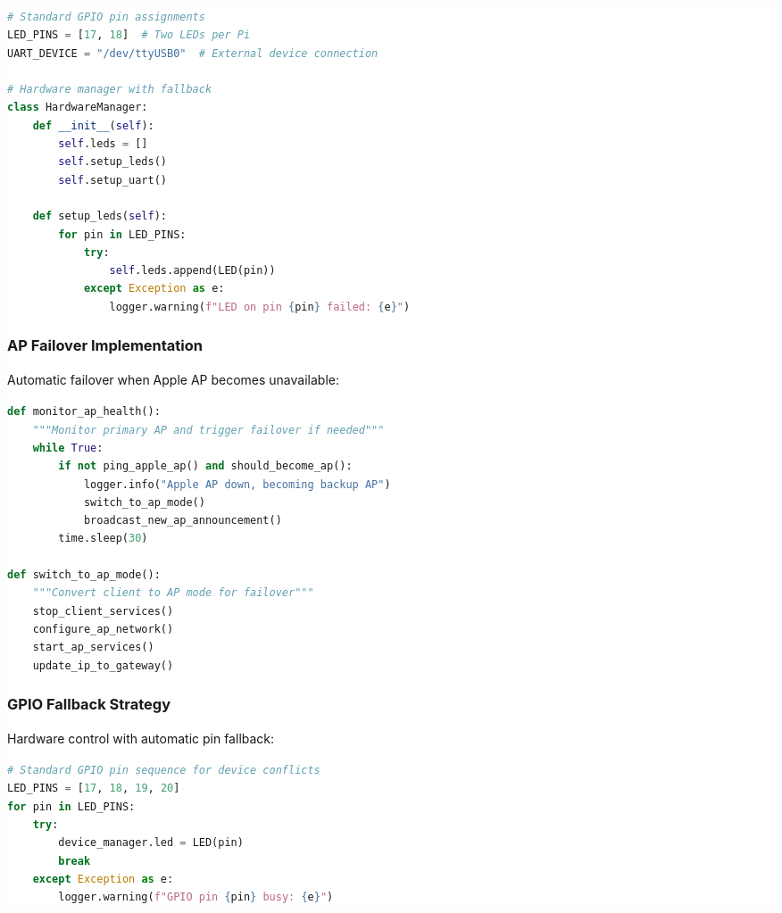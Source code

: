 ```python
# Standard GPIO pin assignments
LED_PINS = [17, 18]  # Two LEDs per Pi
UART_DEVICE = "/dev/ttyUSB0"  # External device connection

# Hardware manager with fallback
class HardwareManager:
    def __init__(self):
        self.leds = []
        self.setup_leds()
        self.setup_uart()

    def setup_leds(self):
        for pin in LED_PINS:
            try:
                self.leds.append(LED(pin))
            except Exception as e:
                logger.warning(f"LED on pin {pin} failed: {e}")
```

### AP Failover Implementation

Automatic failover when Apple AP becomes unavailable:

```python
def monitor_ap_health():
    """Monitor primary AP and trigger failover if needed"""
    while True:
        if not ping_apple_ap() and should_become_ap():
            logger.info("Apple AP down, becoming backup AP")
            switch_to_ap_mode()
            broadcast_new_ap_announcement()
        time.sleep(30)

def switch_to_ap_mode():
    """Convert client to AP mode for failover"""
    stop_client_services()
    configure_ap_network()
    start_ap_services()
    update_ip_to_gateway()
```

### GPIO Fallback Strategy

Hardware control with automatic pin fallback:

```python
# Standard GPIO pin sequence for device conflicts
LED_PINS = [17, 18, 19, 20]
for pin in LED_PINS:
    try:
        device_manager.led = LED(pin)
        break
    except Exception as e:
        logger.warning(f"GPIO pin {pin} busy: {e}")
```
